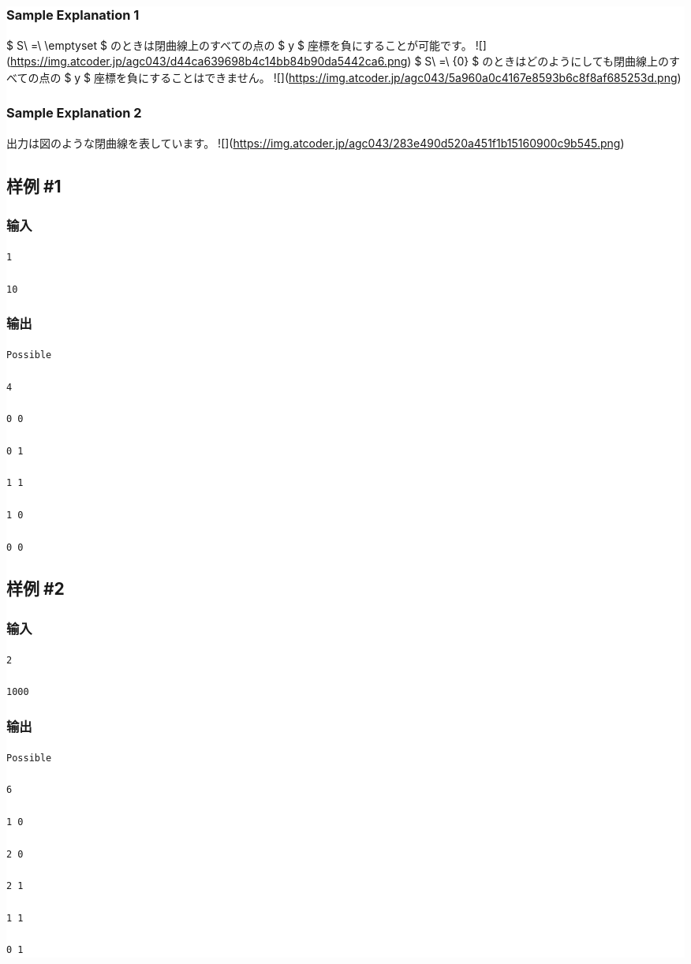 ### Sample Explanation 1

$ S\ =\ \emptyset $ のときは閉曲線上のすべての点の $ y $ 座標を負にすることが可能です。 !\[\](https://img.atcoder.jp/agc043/d44ca639698b4c14bb84b90da5442ca6.png) $ S\ =\ \{0\} $ のときはどのようにしても閉曲線上のすべての点の $ y $ 座標を負にすることはできません。 !\[\](https://img.atcoder.jp/agc043/5a960a0c4167e8593b6c8f8af685253d.png)

### Sample Explanation 2

出力は図のような閉曲線を表しています。 !\[\](https://img.atcoder.jp/agc043/283e490d520a451f1b15160900c9b545.png)

## 样例 #1

### 输入

```
1

10
```

### 输出

```
Possible

4

0 0

0 1

1 1

1 0

0 0
```

## 样例 #2

### 输入

```
2

1000
```

### 输出

```
Possible

6

1 0

2 0

2 1

1 1

0 1
```